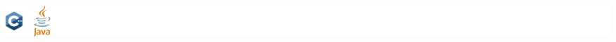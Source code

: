<img src="https://github.com/AnasImloul/Leetcode-Solutions/blob/main/icons/c%2B%2B.svg" width="24px" align="center"/></a>&nbsp;&nbsp;&nbsp;&nbsp;<a href="./Restore%20IP%20Addresses/Restore%20IP%20Addresses.java"><img src="https://github.com/AnasImloul/Leetcode-Solutions/blob/main/icons/java.svg" width="24px" align="center"/>